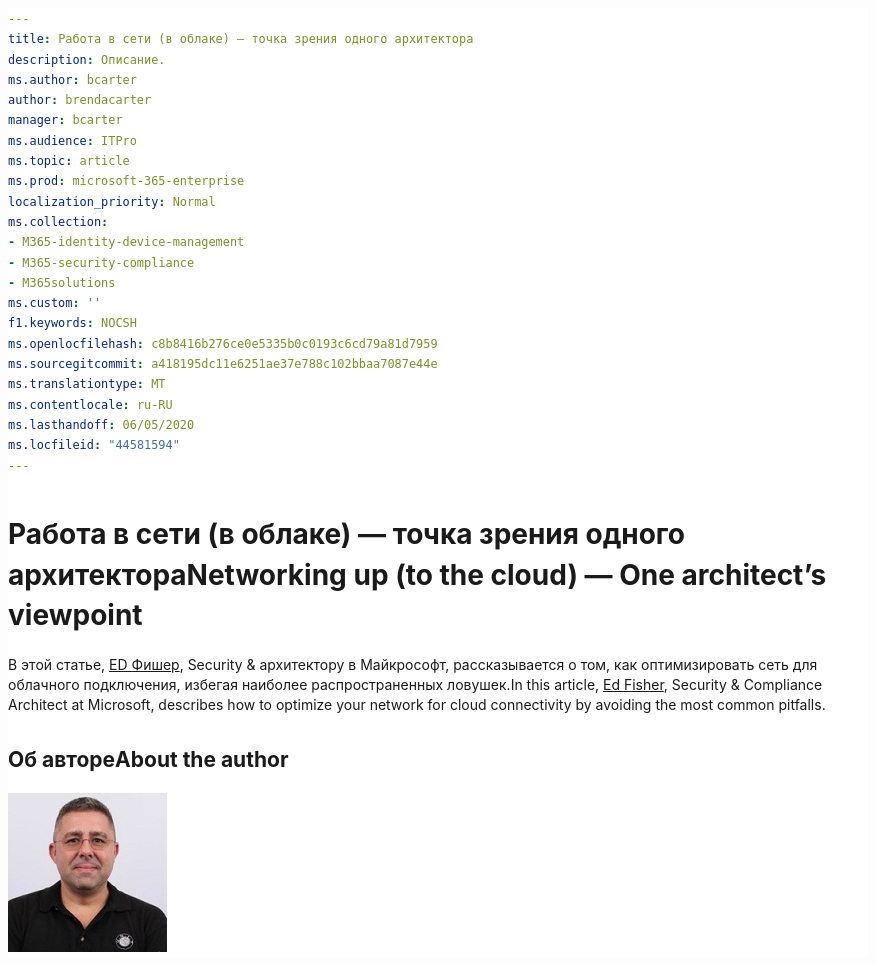 ```yaml
---
title: Работа в сети (в облаке) — точка зрения одного архитектора
description: Описание.
ms.author: bcarter
author: brendacarter
manager: bcarter
ms.audience: ITPro
ms.topic: article
ms.prod: microsoft-365-enterprise
localization_priority: Normal
ms.collection:
- M365-identity-device-management
- M365-security-compliance
- M365solutions
ms.custom: ''
f1.keywords: NOCSH
ms.openlocfilehash: c8b8416b276ce0e5335b0c0193c6cd79a81d7959
ms.sourcegitcommit: a418195dc11e6251ae37e788c102bbaa7087e44e
ms.translationtype: MT
ms.contentlocale: ru-RU
ms.lasthandoff: 06/05/2020
ms.locfileid: "44581594"
---
```

# <a name="networking-up-to-the-cloud--one-architects-viewpoint"></a><span data-ttu-id="bd216-103">Работа в сети (в облаке) — точка зрения одного архитектора</span><span class="sxs-lookup"><span data-stu-id="bd216-103">Networking up (to the cloud) — One architect’s viewpoint</span></span>

<span data-ttu-id="bd216-104">В этой статье, [ED Фишер](https://www.linkedin.com/in/edfisher/), Security & архитектору в Майкрософт, рассказывается о том, как оптимизировать сеть для облачного подключения, избегая наиболее распространенных ловушек.</span><span class="sxs-lookup"><span data-stu-id="bd216-104">In this article, [Ed Fisher](https://www.linkedin.com/in/edfisher/), Security & Compliance Architect at Microsoft, describes how to optimize your network for cloud connectivity by avoiding the most common pitfalls.</span></span> 

## <a name="about-the-author"></a><span data-ttu-id="bd216-105">Об авторе</span><span class="sxs-lookup"><span data-stu-id="bd216-105">About the author</span></span>

![ED Фишер фото](../media/solutions-architecture-center/ed-fisher-networking.jpg) 
